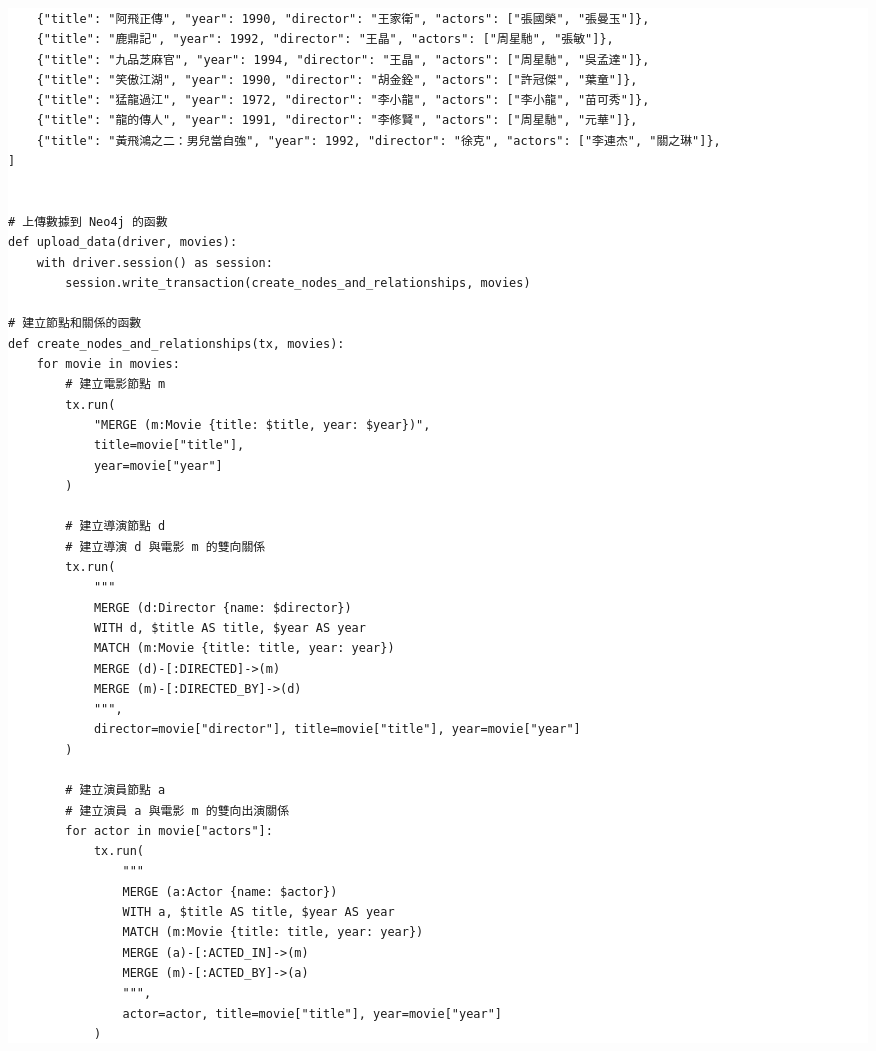         {"title": "阿飛正傳", "year": 1990, "director": "王家衛", "actors": ["張國榮", "張曼玉"]},
        {"title": "鹿鼎記", "year": 1992, "director": "王晶", "actors": ["周星馳", "張敏"]},
        {"title": "九品芝麻官", "year": 1994, "director": "王晶", "actors": ["周星馳", "吳孟達"]},
        {"title": "笑傲江湖", "year": 1990, "director": "胡金銓", "actors": ["許冠傑", "葉童"]},
        {"title": "猛龍過江", "year": 1972, "director": "李小龍", "actors": ["李小龍", "苗可秀"]},
        {"title": "龍的傳人", "year": 1991, "director": "李修賢", "actors": ["周星馳", "元華"]},
        {"title": "黃飛鴻之二：男兒當自強", "year": 1992, "director": "徐克", "actors": ["李連杰", "關之琳"]},
    ]


    # 上傳數據到 Neo4j 的函數
    def upload_data(driver, movies):
        with driver.session() as session:
            session.write_transaction(create_nodes_and_relationships, movies)

    # 建立節點和關係的函數
    def create_nodes_and_relationships(tx, movies):
        for movie in movies:
            # 建立電影節點 m
            tx.run(
                "MERGE (m:Movie {title: $title, year: $year})",
                title=movie["title"],
                year=movie["year"]
            )
            
            # 建立導演節點 d
            # 建立導演 d 與電影 m 的雙向關係
            tx.run(
                """
                MERGE (d:Director {name: $director})
                WITH d, $title AS title, $year AS year
                MATCH (m:Movie {title: title, year: year})
                MERGE (d)-[:DIRECTED]->(m)
                MERGE (m)-[:DIRECTED_BY]->(d)
                """,
                director=movie["director"], title=movie["title"], year=movie["year"]
            )
            
            # 建立演員節點 a
            # 建立演員 a 與電影 m 的雙向出演關係
            for actor in movie["actors"]:
                tx.run(
                    """
                    MERGE (a:Actor {name: $actor})
                    WITH a, $title AS title, $year AS year
                    MATCH (m:Movie {title: title, year: year})
                    MERGE (a)-[:ACTED_IN]->(m)
                    MERGE (m)-[:ACTED_BY]->(a)
                    """,
                    actor=actor, title=movie["title"], year=movie["year"]
                )
